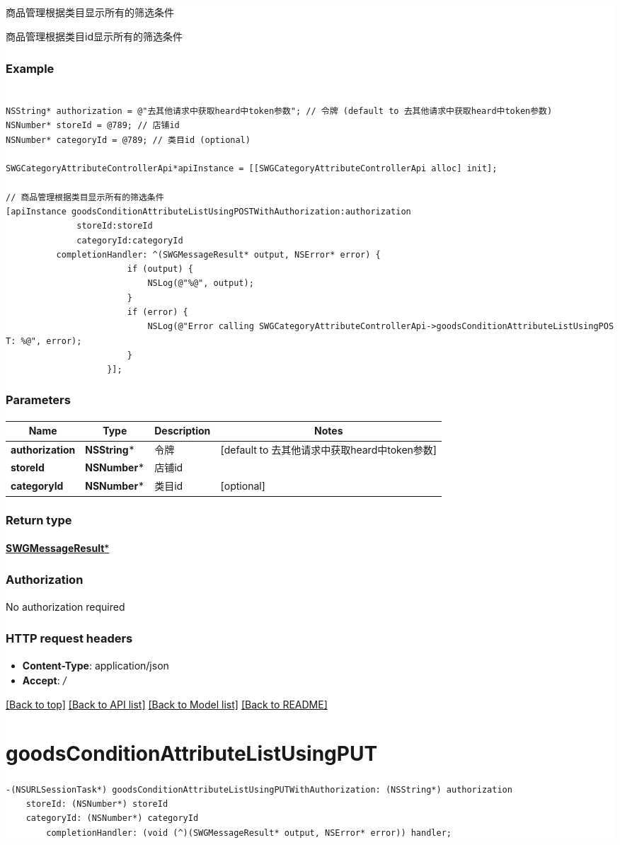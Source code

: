 商品管理根据类目显示所有的筛选条件

商品管理根据类目id显示所有的筛选条件

### Example 
```objc

NSString* authorization = @"去其他请求中获取heard中token参数"; // 令牌 (default to 去其他请求中获取heard中token参数)
NSNumber* storeId = @789; // 店铺id
NSNumber* categoryId = @789; // 类目id (optional)

SWGCategoryAttributeControllerApi*apiInstance = [[SWGCategoryAttributeControllerApi alloc] init];

// 商品管理根据类目显示所有的筛选条件
[apiInstance goodsConditionAttributeListUsingPOSTWithAuthorization:authorization
              storeId:storeId
              categoryId:categoryId
          completionHandler: ^(SWGMessageResult* output, NSError* error) {
                        if (output) {
                            NSLog(@"%@", output);
                        }
                        if (error) {
                            NSLog(@"Error calling SWGCategoryAttributeControllerApi->goodsConditionAttributeListUsingPOST: %@", error);
                        }
                    }];
```

### Parameters

Name | Type | Description  | Notes
------------- | ------------- | ------------- | -------------
 **authorization** | **NSString***| 令牌 | [default to 去其他请求中获取heard中token参数]
 **storeId** | **NSNumber***| 店铺id | 
 **categoryId** | **NSNumber***| 类目id | [optional] 

### Return type

[**SWGMessageResult***](SWGMessageResult.md)

### Authorization

No authorization required

### HTTP request headers

 - **Content-Type**: application/json
 - **Accept**: */*

[[Back to top]](#) [[Back to API list]](../README.md#documentation-for-api-endpoints) [[Back to Model list]](../README.md#documentation-for-models) [[Back to README]](../README.md)

# **goodsConditionAttributeListUsingPUT**
```objc
-(NSURLSessionTask*) goodsConditionAttributeListUsingPUTWithAuthorization: (NSString*) authorization
    storeId: (NSNumber*) storeId
    categoryId: (NSNumber*) categoryId
        completionHandler: (void (^)(SWGMessageResult* output, NSError* error)) handler;
```
